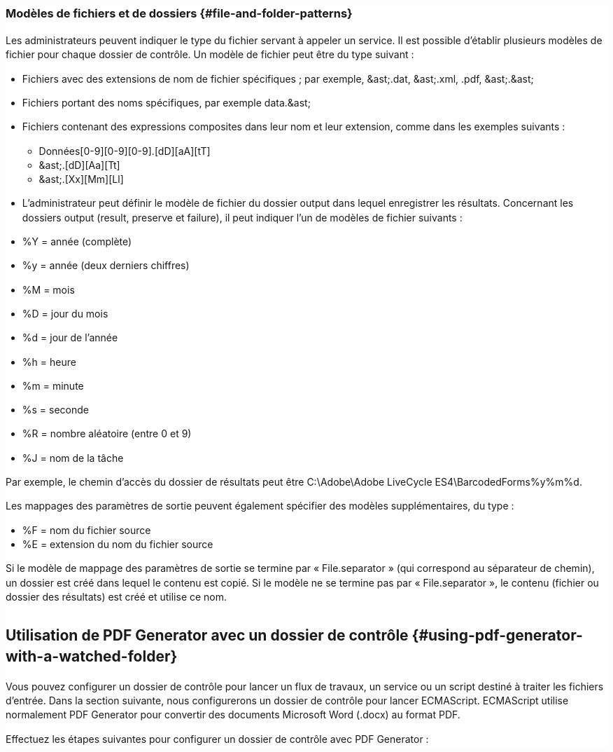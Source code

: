 ### Modèles de fichiers et de dossiers {#file-and-folder-patterns}

Les administrateurs peuvent indiquer le type du fichier servant à appeler un service. Il est possible d’établir plusieurs modèles de fichier pour chaque dossier de contrôle. Un modèle de fichier peut être du type suivant :

* Fichiers avec des extensions de nom de fichier spécifiques ; par exemple, &amp;ast;.dat, &amp;ast;.xml, .pdf, &amp;ast;.&amp;ast;
* Fichiers portant des noms spécifiques, par exemple data.&amp;ast;
* Fichiers contenant des expressions composites dans leur nom et leur extension, comme dans les exemples suivants :

   * Données[0-9][0-9][0-9].[dD][aA][tT]
   * &amp;ast;.[dD][Aa][Tt]
   * &amp;ast;.[Xx][Mm][Ll]

* L’administrateur peut définir le modèle de fichier du dossier output dans lequel enregistrer les résultats. Concernant les dossiers output (result, preserve et failure), il peut indiquer l’un de modèles de fichier suivants :
* %Y = année (complète)
* %y = année (deux derniers chiffres)
* %M = mois
* %D = jour du mois
* %d = jour de l’année
* %h = heure
* %m = minute
* %s = seconde
* %R = nombre aléatoire (entre 0 et 9)
* %J = nom de la tâche

Par exemple, le chemin d’accès du dossier de résultats peut être C:\Adobe\Adobe LiveCycle ES4\BarcodedForms\%y\%m\%d.

Les mappages des paramètres de sortie peuvent également spécifier des modèles supplémentaires, du type :

* %F = nom du fichier source
* %E = extension du nom du fichier source

Si le modèle de mappage des paramètres de sortie se termine par « File.separator » (qui correspond au séparateur de chemin), un dossier est créé dans lequel le contenu est copié. Si le modèle ne se termine pas par « File.separator », le contenu (fichier ou dossier des résultats) est créé et utilise ce nom.

## Utilisation de PDF Generator avec un dossier de contrôle {#using-pdf-generator-with-a-watched-folder}

Vous pouvez configurer un dossier de contrôle pour lancer un flux de travaux, un service ou un script destiné à traiter les fichiers d’entrée. Dans la section suivante, nous configurerons un dossier de contrôle pour lancer ECMAScript. ECMAScript utilise normalement PDF Generator pour convertir des documents Microsoft Word (.docx) au format PDF.

Effectuez les étapes suivantes pour configurer un dossier de contrôle avec PDF Generator :

